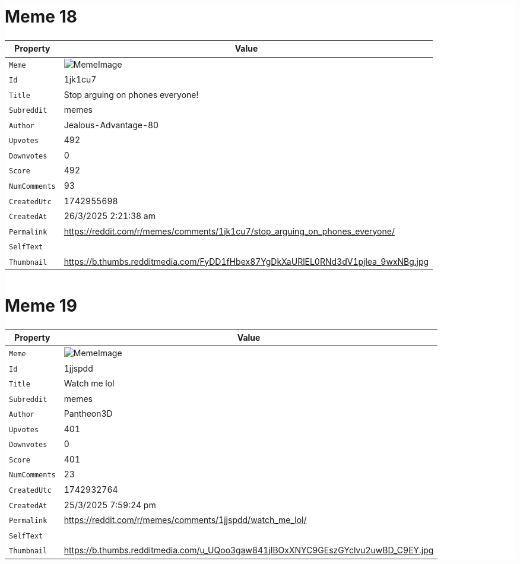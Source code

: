
# Meme 18 
 | Property     | Value |
|--------------|-------|
| `Meme`        | ![MemeImage](https://i.redd.it/8whsjev42yqe1.jpeg) |
| `Id`         | 1jk1cu7 |
| `Title`      | Stop arguing on phones everyone! |
| `Subreddit`  | memes |
| `Author`     | Jealous-Advantage-80 |
| `Upvotes`    | 492 |
| `Downvotes`  | 0 |
| `Score`      | 492 |
| `NumComments`| 93 |
| `CreatedUtc` | 1742955698 |
| `CreatedAt`  | 26/3/2025 2:21:38 am |
| `Permalink`  | https://reddit.com/r/memes/comments/1jk1cu7/stop_arguing_on_phones_everyone/ |
| `SelfText`   |  |
| `Thumbnail`  | https://b.thumbs.redditmedia.com/FyDD1fHbex87YgDkXaURlEL0RNd3dV1pjlea_9wxNBg.jpg |


# Meme 19 
 | Property     | Value |
|--------------|-------|
| `Meme`        | ![MemeImage](https://i.redd.it/6kgmussw5wqe1.png) |
| `Id`         | 1jjspdd |
| `Title`      | Watch me lol |
| `Subreddit`  | memes |
| `Author`     | Pantheon3D |
| `Upvotes`    | 401 |
| `Downvotes`  | 0 |
| `Score`      | 401 |
| `NumComments`| 23 |
| `CreatedUtc` | 1742932764 |
| `CreatedAt`  | 25/3/2025 7:59:24 pm |
| `Permalink`  | https://reddit.com/r/memes/comments/1jjspdd/watch_me_lol/ |
| `SelfText`   |  |
| `Thumbnail`  | https://b.thumbs.redditmedia.com/u_UQoo3gaw841jIBOxXNYC9GEszGYclvu2uwBD_C9EY.jpg |
